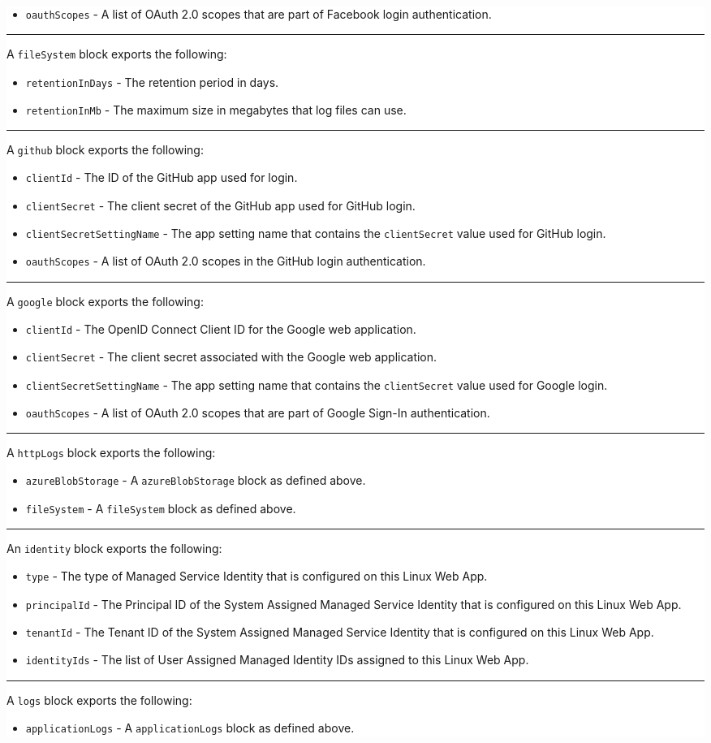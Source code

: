 *   `oauthScopes` - A list of OAuth 2.0 scopes that are part of Facebook login authentication.

***

A `fileSystem` block exports the following:

*   `retentionInDays` - The retention period in days.

*   `retentionInMb` - The maximum size in megabytes that log files can use.

***

A `github` block exports the following:

*   `clientId` - The ID of the GitHub app used for login.

*   `clientSecret` - The client secret of the GitHub app used for GitHub login.

*   `clientSecretSettingName` - The app setting name that contains the `clientSecret` value used for GitHub login.

*   `oauthScopes` - A list of OAuth 2.0 scopes in the GitHub login authentication.

***

A `google` block exports the following:

*   `clientId` - The OpenID Connect Client ID for the Google web application.

*   `clientSecret` - The client secret associated with the Google web application.

*   `clientSecretSettingName` - The app setting name that contains the `clientSecret` value used for Google login.

*   `oauthScopes` - A list of OAuth 2.0 scopes that are part of Google Sign-In authentication.

***

A `httpLogs` block exports the following:

*   `azureBlobStorage` - A `azureBlobStorage` block as defined above.

*   `fileSystem` - A `fileSystem` block as defined above.

***

An `identity` block exports the following:

*   `type` - The type of Managed Service Identity that is configured on this Linux Web App.

*   `principalId` - The Principal ID of the System Assigned Managed Service Identity that is configured on this Linux Web App.

*   `tenantId` - The Tenant ID of the System Assigned Managed Service Identity that is configured on this Linux Web App.

*   `identityIds` - The list of User Assigned Managed Identity IDs assigned to this Linux Web App.

***

A `logs` block exports the following:

*   `applicationLogs` - A `applicationLogs` block as defined above.
